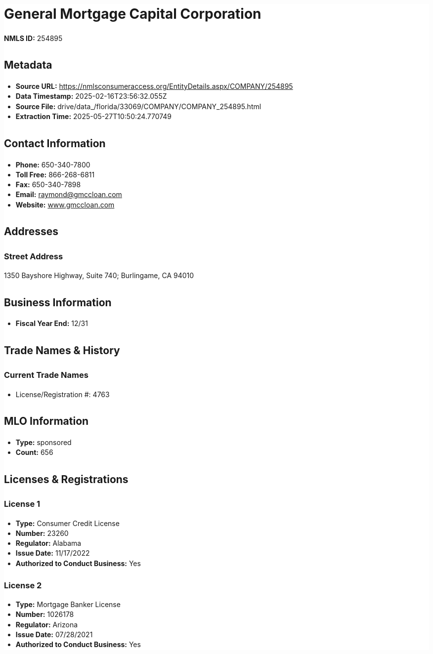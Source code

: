 # General Mortgage Capital Corporation

**NMLS ID:** 254895

## Metadata
- **Source URL:** https://nmlsconsumeraccess.org/EntityDetails.aspx/COMPANY/254895
- **Data Timestamp:** 2025-02-16T23:56:32.055Z
- **Source File:** drive/data_/florida/33069/COMPANY/COMPANY_254895.html
- **Extraction Time:** 2025-05-27T10:50:24.770749

## Contact Information
- **Phone:** 650-340-7800
- **Toll Free:** 866-268-6811
- **Fax:** 650-340-7898
- **Email:** raymond@gmccloan.com
- **Website:** www.gmccloan.com

## Addresses
### Street Address
1350 Bayshore Highway, Suite 740; Burlingame, CA 94010

## Business Information
- **Fiscal Year End:** 12/31

## Trade Names & History
### Current Trade Names
- License/Registration #: 4763

## MLO Information
- **Type:** sponsored
- **Count:** 656

## Licenses & Registrations

### License 1
- **Type:** Consumer Credit License
- **Number:** 23260
- **Regulator:** Alabama
- **Issue Date:** 11/17/2022
- **Authorized to Conduct Business:** Yes

### License 2
- **Type:** Mortgage Banker License
- **Number:** 1026178
- **Regulator:** Arizona
- **Issue Date:** 07/28/2021
- **Authorized to Conduct Business:** Yes
